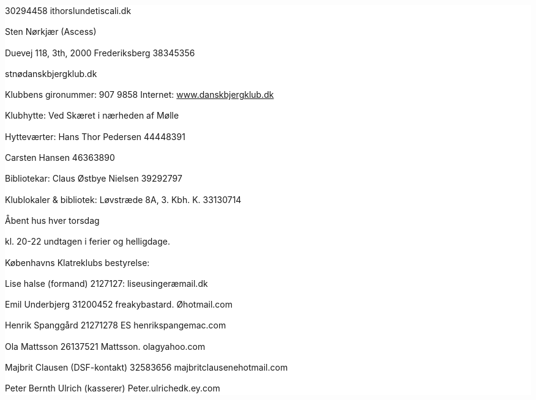 30294458
ithorslundetiscali.dk

Sten Nørkjær (Ascess)

Duevej 118, 3th, 2000 Frederiksberg
38345356

stnødanskbjergklub.dk

Klubbens gironummer: 907 9858
Internet: www.danskbjergklub.dk

Klubhytte:
Ved Skæret i nærheden af Mølle

Hytteværter:
Hans Thor Pedersen
44448391

Carsten Hansen
46363890

Bibliotekar:
Claus Østbye Nielsen
39292797

Klublokaler & bibliotek:
Løvstræde 8A, 3. Kbh. K.
33130714

Åbent hus hver torsdag

kl. 20-22 undtagen i ferier og
helligdage.

Københavns Klatreklubs bestyrelse:

Lise halse (formand)
2127127:
liseusingeræmail.dk

Emil Underbjerg
31200452
freakybastard. Øhotmail.com

Henrik Spanggård
21271278 ES
henrikspangemac.com

Ola Mattsson
26137521
Mattsson. olagyahoo.com

Majbrit Clausen (DSF-kontakt)
32583656
majbritclausenehotmail.com

Peter Bernth Ulrich (kasserer)
Peter.ulrichedk.ey.com
